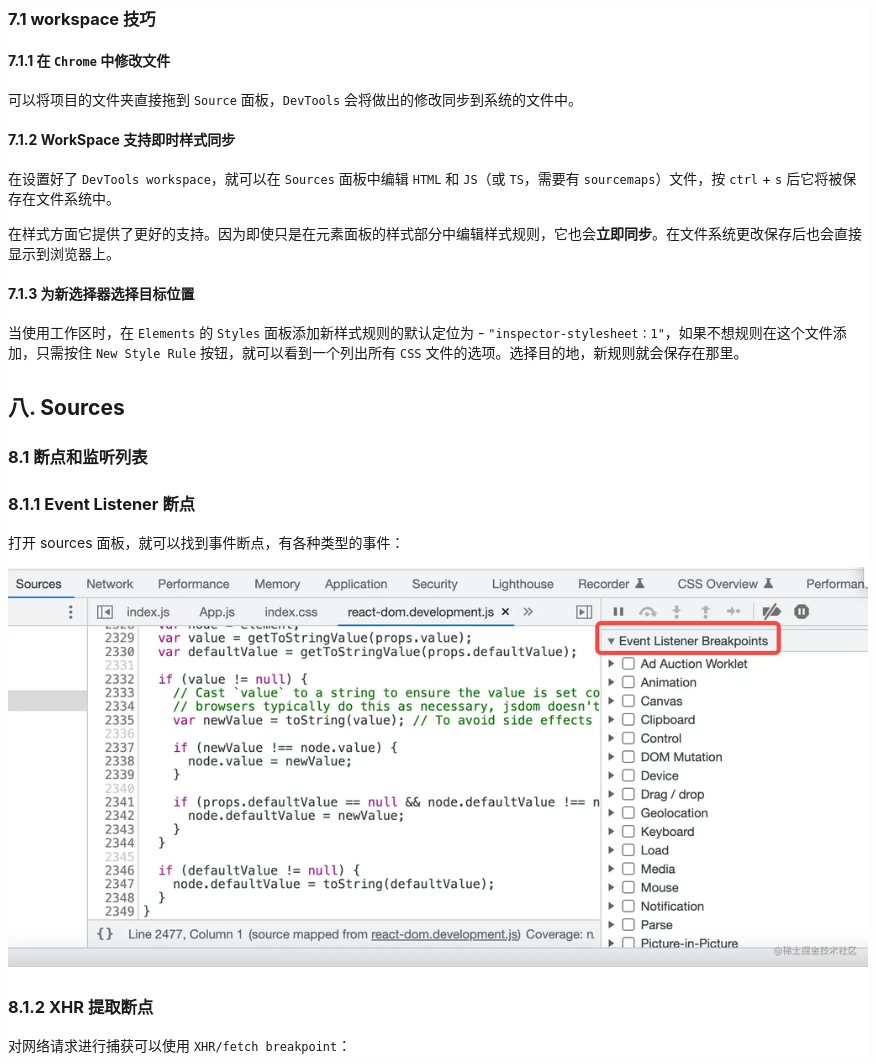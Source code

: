 ### 7.1 workspace 技巧

#### 7.1.1 在 `Chrome` 中修改文件

可以将项目的文件夹直接拖到 `Source` 面板，`DevTools` 会将做出的修改同步到系统的文件中。

#### 7.1.2 WorkSpace 支持即时样式同步

在设置好了 `DevTools workspace`，就可以在 `Sources` 面板中编辑 `HTML` 和 `JS`（或 `TS`，需要有 `sourcemaps`）文件，按 `ctrl` + `s` 后它将被保存在文件系统中。

在样式方面它提供了更好的支持。因为即使只是在元素面板的样式部分中编辑样式规则，它也会**立即同步**。在文件系统更改保存后也会直接显示到浏览器上。

#### 7.1.3 为新选择器选择目标位置

当使用工作区时，在 `Elements` 的 `Styles` 面板添加新样式规则的默认定位为 - `"inspector-stylesheet：1"`，如果不想规则在这个文件添加，只需按住 `New Style Rule` 按钮，就可以看到一个列出所有 `CSS` 文件的选项。选择目的地，新规则就会保存在那里。

## 八. Sources

### 8.1 断点和监听列表

### 8.1.1 Event Listener 断点

打开 sources 面板，就可以找到事件断点，有各种类型的事件：

![事件断点位置_sources](./image/%E4%BA%8B%E4%BB%B6%E6%96%AD%E7%82%B9%E4%BD%8D%E7%BD%AE_sources.webp)

### 8.1.2 XHR 提取断点

对网络请求进行捕获可以使用 `XHR/fetch breakpoint`：
